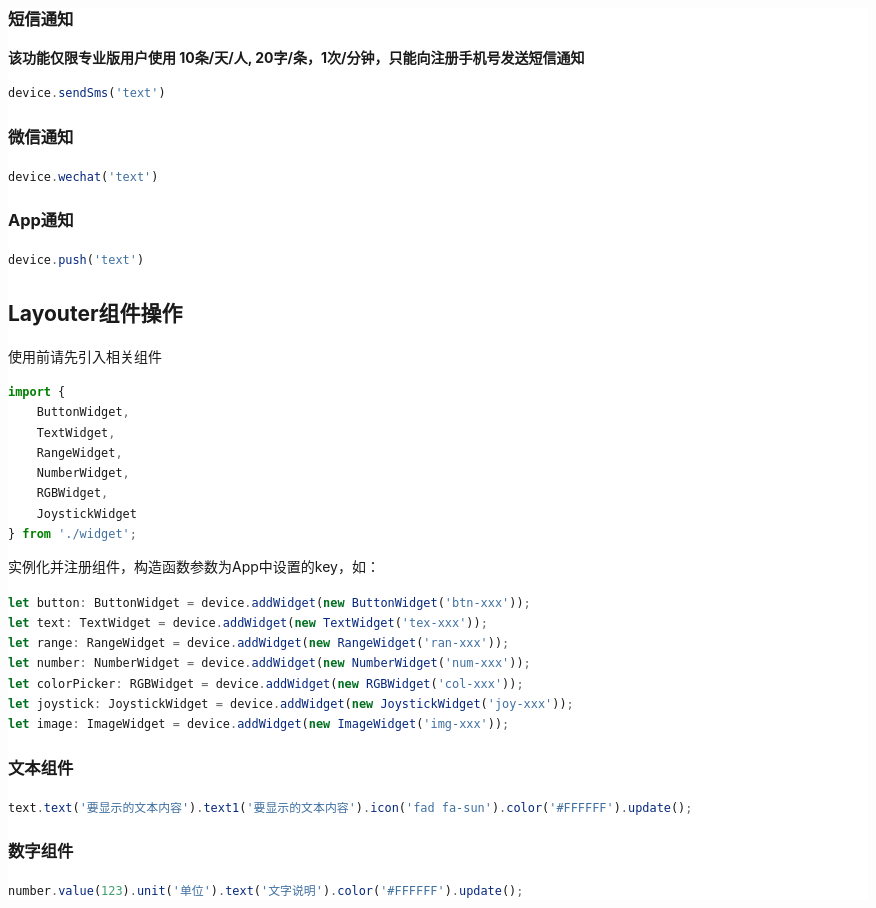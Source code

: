 ### 短信通知  
**该功能仅限专业版用户使用 10条/天/人, 20字/条，1次/分钟，只能向注册手机号发送短信通知**  

```js
device.sendSms('text')
```

### 微信通知  

```js
device.wechat('text')
```

### App通知  

```js
device.push('text')
```

## Layouter组件操作  

使用前请先引入相关组件  

```js
import { 
    ButtonWidget, 
    TextWidget, 
    RangeWidget, 
    NumberWidget, 
    RGBWidget, 
    JoystickWidget 
} from './widget';
```

实例化并注册组件，构造函数参数为App中设置的key，如：  

```js
let button: ButtonWidget = device.addWidget(new ButtonWidget('btn-xxx'));
let text: TextWidget = device.addWidget(new TextWidget('tex-xxx'));
let range: RangeWidget = device.addWidget(new RangeWidget('ran-xxx'));
let number: NumberWidget = device.addWidget(new NumberWidget('num-xxx'));
let colorPicker: RGBWidget = device.addWidget(new RGBWidget('col-xxx'));
let joystick: JoystickWidget = device.addWidget(new JoystickWidget('joy-xxx'));
let image: ImageWidget = device.addWidget(new ImageWidget('img-xxx'));
```

### 文本组件  

```js
text.text('要显示的文本内容').text1('要显示的文本内容').icon('fad fa-sun').color('#FFFFFF').update();
```

### 数字组件  

```js
number.value(123).unit('单位').text('文字说明').color('#FFFFFF').update();
```
